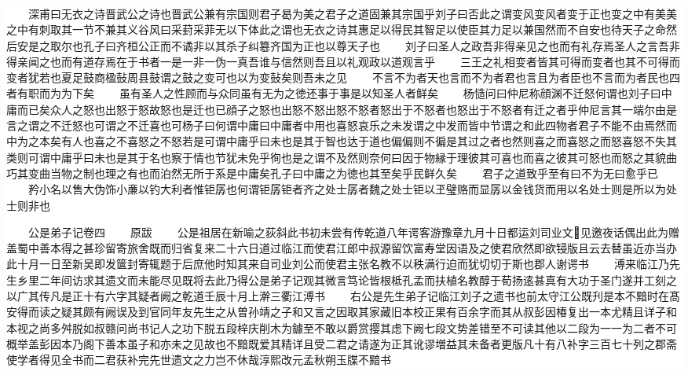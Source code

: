 　　深甫曰无衣之诗晋武公之诗也晋武公兼有宗国则君子曷为美之君子之道固兼其宗国乎刘子曰否此之谓变风变风者变于正也变之中有美美之中有刺取其一节不兼其义谷风曰采葑采菲无以下体此之谓也无衣之诗其惠足以得民其智足以使臣其力足以兼国然而不自安也待天子之命然后安是之取尔也孔子曰齐桓公正而不谲非以其杀子纠簒齐国为正也以尊天子也
　　刘子曰圣人之政吾非得亲见之也而有礼存焉圣人之言吾非得亲闻之也而有道存焉在于书者一是一非一伪一真吾谁与信然则吾且以礼观政以道观言乎
　　三王之礼相变者皆其可得而变者也其不可得而变者犹若也夏足鼓商楹鼔周县鼓谓之鼓之变可也以为变鼔矣则吾未之见
　　不言不为者天也言而不为者君也言且为者臣也不言而为者民也四者有职而为为下矣
　　虽有圣人之性顾而与众同虽有无为之徳还事于事是以知圣人者鲜矣
　　杨慥问曰仲尼称顔渊不迁怒何谓也刘子曰中庸而已矣众人之怒也出怒于怒故怒也是迁也已顔子之怒也出怒不怒出怒不怒者怒出于不怒者也怒出于不怒者有迁之者乎仲尼言其一端尔由是言之谓之不迁怒也可谓之不迁喜也可杨子曰何谓中庸曰中庸者中用也喜怒哀乐之未发谓之中发而皆中节谓之和此四物者君子不能不由焉然而中为之本矣有人也喜之不喜怒之不怒若是可谓中庸乎曰未也是其于智也达于道也偏偏则不徧是其过之者也然则喜之而喜怒之而怒喜怒不失其类则可谓中庸乎曰未也是其于名也察于情也节犹未免乎徇也是之谓不及然则奈何曰因于物縁于理彼其可喜也而喜之彼其可怒也而怒之其貌曲巧其变曲当物之制也理之有也而泊然无所于系是中庸矣孔子曰中庸之为徳也其至矣乎民鲜久矣
　　君子之道致乎至有曰不为无曰愈乎已
　　矜小名以售大伪饰小亷以钓大利者惟钜孱也何谓钜孱钜者齐之处士孱者魏之处士钜以玊璧赂而显孱以金钱货而用以名处士则是所以为处士则非也







　　公是弟子记卷四
　　原跋
　　公是祖居在新喻之荻斜此书初未尝有传乾道八年谔客游豫章九月十日都运刘司业文见邀夜话偶出此为赠盖蜀中善本得之甚珍留寄旅舍既而归省复来二十六日道过临江而使君江郎中叔源留饮富寿堂因语及之使君欣然即欲锓版且云去替虽近亦当办此十月一日至新吴即发箧封寄辄题于后庶他时知其来自司业刘公而使君主张名教不以秩满行迫而犹切切于斯也郡人谢谔书
　　溥来临江乃先生乡里二年间访求其遗文而未能尽见既将去此乃得公是弟子记观其微言笃论皆根柢孔孟而扶植名教醇于荀扬逺甚真有大功于圣门遂并工刻之以广其传凡是正十有六字其疑者阙之乾道壬辰十月上澣三衢江溥书
　　右公是先生弟子记临江刘子之遗书也前太守江公既刋是本不黯时在髙安得而读之疑其颇有阙误及到官同年友先生之从曽孙靖之子和又言之因取其家藏旧本校正果有百余字而其从叔彭因椿复出一本尤精且详子和本视之尚多舛脱如叔赣问尚书记人之功下脱五段梓庆削木为鐻至不敢以爵赏撄其虑下阙七段文势差错至不可读其他以二段为一一为二者不可概举盖彭因本乃阁下善本虽子和亦未之见故也不黯既爱其精详且受二君之请遂为正其讹谬増益其未备者更版凡十有八补字三百七十列之郡斋使学者得见全书而二君获补完先世遗文之力岂不休哉淳熙改元孟秋朔玉牒不黯书






